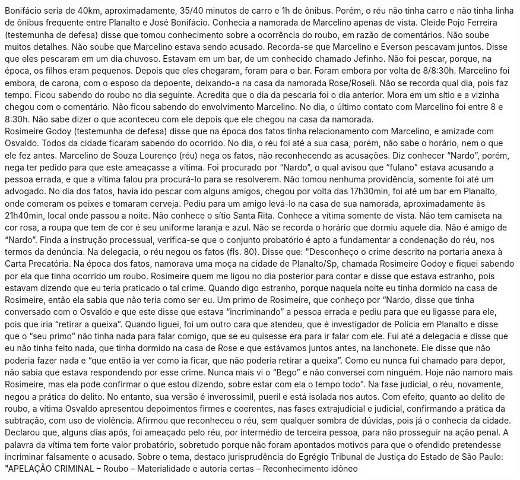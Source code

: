 Bonifácio seria de 40km, aproximadamente, 35/40 minutos de carro e 1h de ônibus. 
Porém, o réu não tinha carro e não tinha linha de ônibus frequente entre Planalto e
José Bonifácio. Conhecia a namorada de Marcelino apenas de vista. 
Cleide Pojo Ferreira (testemunha de defesa) disse que tomou conhecimento sobre a 
ocorrência do roubo, em razão de comentários. Não soube muitos detalhes. Não soube 
que Marcelino estava sendo acusado. Recorda-se que Marcelino e Everson pescavam 
juntos. Disse que eles pescaram em um dia chuvoso. Estavam em um bar, de um 
conhecido chamado Jefinho. Não foi pescar, porque, na época, os filhos eram 
pequenos. Depois que eles chegaram, foram para o bar. Foram embora por volta de 
8/8:30h. Marcelino foi embora, de carona, com o esposo da depoente, deixando-a na 
casa da namorada Rose/Roseli. Não se recorda qual dia, pois faz tempo. Ficou 
sabendo do roubo no dia seguinte. Acredita que o dia da pescaria foi o dia 
anterior. Mora em um sítio e a vizinha chegou com o comentário. Não ficou sabendo 
do envolvimento Marcelino. No dia, o último contato com Marcelino foi entre 8 e 
8:30h. Não sabe dizer o que aconteceu com ele depois que ele chegou na casa da 
namorada.  
Rosimeire Godoy (testemunha de defesa) disse que na época dos fatos tinha 
relacionamento com Marcelino, e amizade com Osvaldo. Todos da cidade ficaram 
sabendo do ocorrido. No dia, o réu foi até a sua casa, porém, não sabe o horário, 
nem o que ele fez antes. 
Marcelino de Souza Lourenço (réu) nega os fatos, não reconhecendo as acusações. Diz
conhecer “Nardo”, porém, nega ter pedido para que este ameaçasse a vítima. Foi 
procurado por “Nardo”, o qual avisou que “fulano” estava acusando a pessoa errada, 
e que a vítima falou pra procurá-lo para se resolverem. Não tomou nenhuma 
providência, somente foi até um advogado. No dia dos fatos, havia ido pescar com 
alguns amigos, chegou por volta das 17h30min, foi até um bar em Planalto, onde 
comeram os peixes e tomaram cerveja. Pediu para um amigo levá-lo na casa de sua 
namorada, aproximadamente às 21h40min, local onde passou a noite. Não conhece o 
sítio Santa Rita. Conhece a vítima somente de vista. Não tem camiseta na cor rosa, 
a roupa que tem de cor é seu uniforme laranja e azul. Não se recorda o horário que 
dormiu aquele dia. Não é amigo de “Nardo”.
Finda a instrução processual, verifica-se que o conjunto probatório é apto a 
fundamentar a condenação do réu, nos termos da denúncia. 
Na delegacia, o réu negou os fatos (fls. 80). Disse que: "Desconheço o crime 
descrito na portaria anexa à Carta Precatória. Na época dos fatos, namorava uma 
moça na cidade de Planalto/Sp, chamada Rosimeire Godoy e fiquei sabendo por ela que
tinha ocorrido um roubo. Rosimeire quem me ligou no dia posterior para contar e 
disse que estava estranho, pois estavam dizendo que eu teria praticado o tal crime.
Quando digo estranho, porque naquela noite eu tinha dormido na casa de Rosimeire, 
então ela sabia que não teria como ser eu. Um primo de Rosimeire, que conheço por 
“Nardo, disse que tinha conversado com o Osvaldo e que este disse que estava 
“incriminando” a pessoa errada e pediu para que eu ligasse para ele, pois que iria 
“retirar a queixa”. Quando liguei, foi um outro cara que atendeu, que é investigador de Polícia em Planalto e disse que o “seu primo” não tinha nada para 
falar comigo, que se eu quisesse era para ir falar com ele. Fui até a delegacia e 
disse que eu não tinha feito nada, que tinha dormido na casa de Rose e que 
estávamos juntos antes, na lanchonete. Ele disse que não poderia fazer nada e “que 
então ia ver como ia ficar, que não poderia retirar a queixa”. Como eu nunca fui 
chamado para depor, não sabia que estava respondendo por esse crime. Nunca mais vi 
o “Bego” e não conversei com ninguém. Hoje não namoro mais Rosimeire, mas ela pode 
confirmar o que estou dizendo, sobre estar com ela o tempo todo".
Na fase judicial, o réu, novamente, negou a prática do delito.
No entanto, sua versão é inverossímil, pueril e está isolada nos autos.
Com efeito, quanto ao delito de roubo, a vítima Osvaldo apresentou depoimentos 
firmes e coerentes, nas fases extrajudicial e judicial, confirmando a prática da 
subtração, com uso de violência. Afirmou que reconheceu o réu, sem qualquer sombra 
de dúvidas, pois já o conhecia da cidade. Declarou que, alguns dias após, foi 
ameaçado pelo réu, por intermédio de terceira pessoa, para não prosseguir na ação 
penal. 
A palavra da vítima tem forte valor probatório, sobretudo porque não foram 
apontados motivos para que o ofendido pretendesse incriminar falsamente o acusado. 
Sobre o tema, destaco jurisprudência do Egrégio Tribunal de Justiça do Estado de 
São Paulo:
"APELAÇÃO CRIMINAL – Roubo – Materialidade e autoria certas – Reconhecimento idôneo